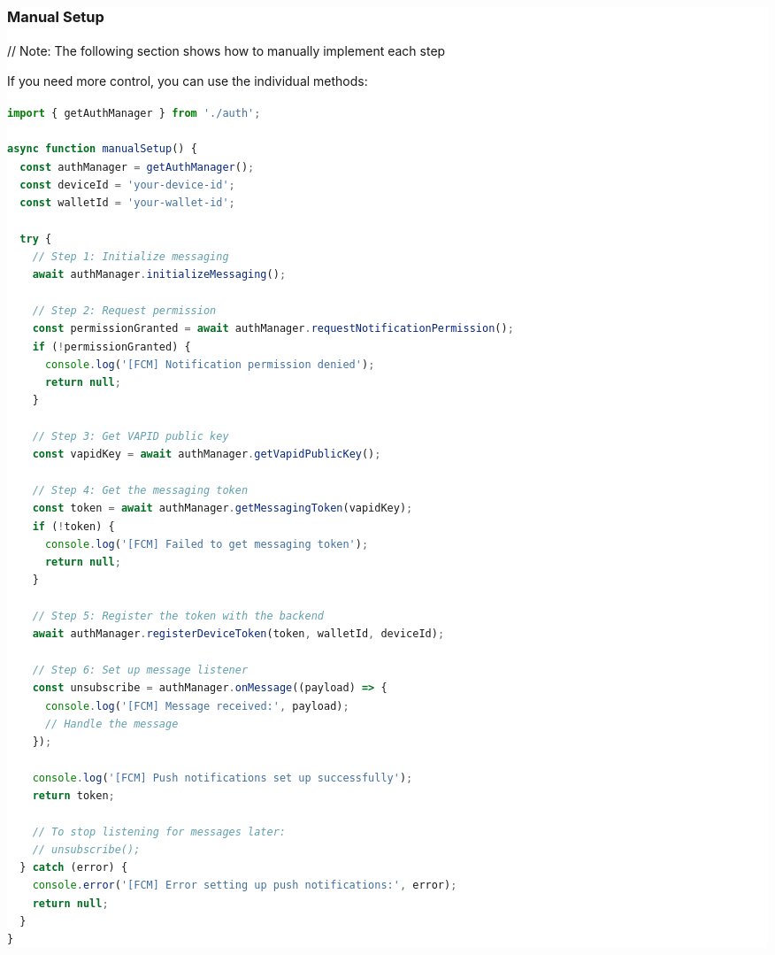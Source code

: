 
### Manual Setup

// Note: The following section shows how to manually implement each step

If you need more control, you can use the individual methods:

```typescript
import { getAuthManager } from './auth';

async function manualSetup() {
  const authManager = getAuthManager();
  const deviceId = 'your-device-id';
  const walletId = 'your-wallet-id';

  try {
    // Step 1: Initialize messaging
    await authManager.initializeMessaging();

    // Step 2: Request permission
    const permissionGranted = await authManager.requestNotificationPermission();
    if (!permissionGranted) {
      console.log('[FCM] Notification permission denied');
      return null;
    }

    // Step 3: Get VAPID public key
    const vapidKey = await authManager.getVapidPublicKey();

    // Step 4: Get the messaging token
    const token = await authManager.getMessagingToken(vapidKey);
    if (!token) {
      console.log('[FCM] Failed to get messaging token');
      return null;
    }

    // Step 5: Register the token with the backend
    await authManager.registerDeviceToken(token, walletId, deviceId);

    // Step 6: Set up message listener
    const unsubscribe = authManager.onMessage((payload) => {
      console.log('[FCM] Message received:', payload);
      // Handle the message
    });

    console.log('[FCM] Push notifications set up successfully');
    return token;

    // To stop listening for messages later:
    // unsubscribe();
  } catch (error) {
    console.error('[FCM] Error setting up push notifications:', error);
    return null;
  }
}
```
